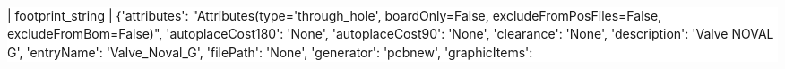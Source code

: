 | footprint_string | {'attributes': "Attributes(type='through_hole', boardOnly=False, excludeFromPosFiles=False, excludeFromBom=False)", 'autoplaceCost180': 'None', 'autoplaceCost90': 'None', 'clearance': 'None', 'description': 'Valve NOVAL G', 'entryName': 'Valve_Noval_G', 'filePath': 'None', 'generator': 'pcbnew', 'graphicItems':